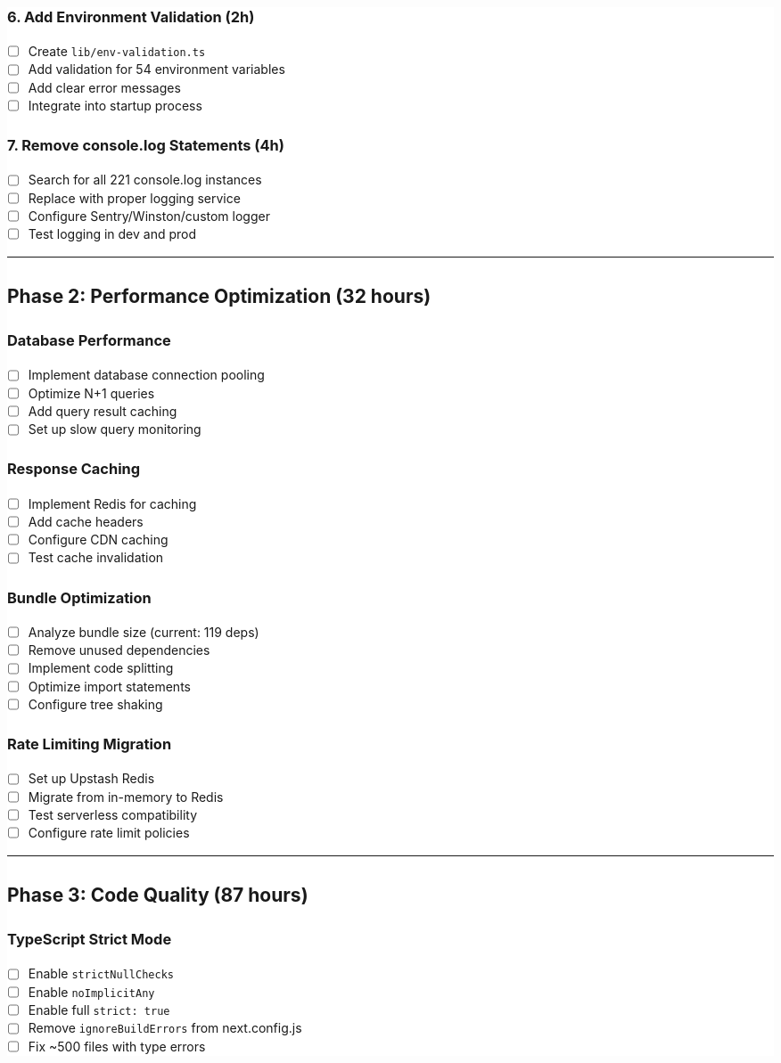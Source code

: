 ### 6. Add Environment Validation (2h)
- [ ] Create `lib/env-validation.ts`
- [ ] Add validation for 54 environment variables
- [ ] Add clear error messages
- [ ] Integrate into startup process

### 7. Remove console.log Statements (4h)
- [ ] Search for all 221 console.log instances
- [ ] Replace with proper logging service
- [ ] Configure Sentry/Winston/custom logger
- [ ] Test logging in dev and prod

---

## Phase 2: Performance Optimization (32 hours)

### Database Performance
- [ ] Implement database connection pooling
- [ ] Optimize N+1 queries
- [ ] Add query result caching
- [ ] Set up slow query monitoring

### Response Caching
- [ ] Implement Redis for caching
- [ ] Add cache headers
- [ ] Configure CDN caching
- [ ] Test cache invalidation

### Bundle Optimization
- [ ] Analyze bundle size (current: 119 deps)
- [ ] Remove unused dependencies
- [ ] Implement code splitting
- [ ] Optimize import statements
- [ ] Configure tree shaking

### Rate Limiting Migration
- [ ] Set up Upstash Redis
- [ ] Migrate from in-memory to Redis
- [ ] Test serverless compatibility
- [ ] Configure rate limit policies

---

## Phase 3: Code Quality (87 hours)

### TypeScript Strict Mode
- [ ] Enable `strictNullChecks`
- [ ] Enable `noImplicitAny`
- [ ] Enable full `strict: true`
- [ ] Remove `ignoreBuildErrors` from next.config.js
- [ ] Fix ~500 files with type errors
